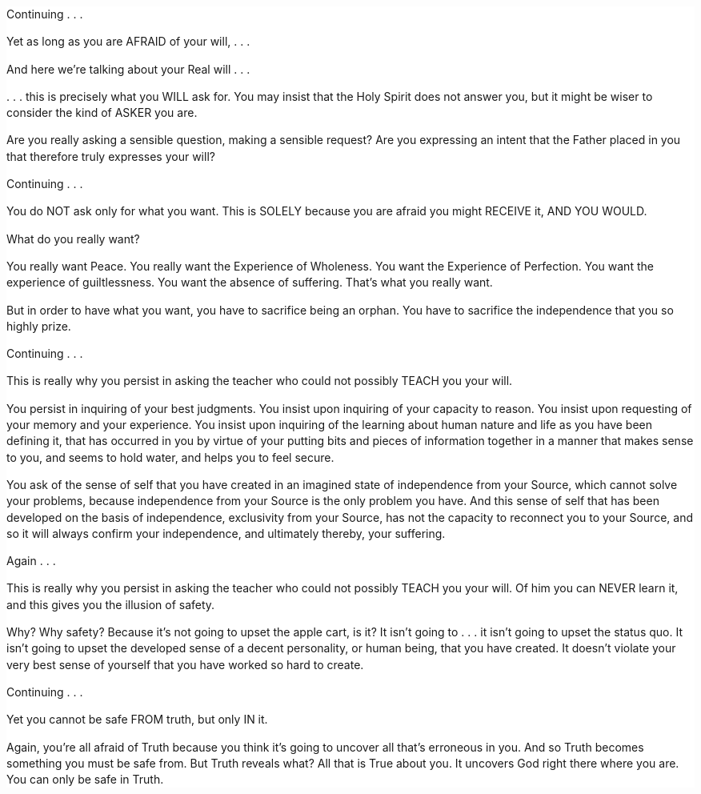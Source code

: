 Continuing . . .

Yet as long as you are AFRAID of your will, . . .  

And here we’re talking about your Real will . . . 

. . . this is precisely what you WILL ask for. You may insist that the Holy Spirit does not answer you, but it might be wiser to consider the kind of ASKER you are.  

Are you really asking a sensible question, making a sensible request? Are you expressing an intent that the Father placed in you that therefore truly expresses your will?

Continuing . . .

You do NOT ask only for what you want. This is SOLELY because you are afraid you might RECEIVE it, AND YOU WOULD.  

What do you really want?

You really want Peace. You really want the Experience of Wholeness. You want the Experience of Perfection. You want the experience of guiltlessness. You want the absence of suffering. That’s what you really want.

But in order to have what you want, you have to sacrifice being an orphan. You have to sacrifice the independence that you so highly prize.

Continuing . . .

This is really why you persist in asking the teacher who could not possibly TEACH you your will.  

You persist in inquiring of your best judgments. You insist upon inquiring of your capacity to reason. You insist upon requesting of your memory and your experience. You insist upon inquiring of the learning about human nature and life as you have been defining it, that has occurred in you by virtue of your putting bits and pieces of information together in a manner that makes sense to you, and seems to hold water, and helps you to feel secure.

You ask of the sense of self that you have created in an imagined state of independence from your Source, which cannot solve your problems, because independence from your Source is the only problem you have. And this sense of self that has been developed on the basis of independence, exclusivity from your Source, has not the capacity to reconnect you to your Source, and so it will always confirm your independence, and ultimately thereby, your suffering.

Again . . .

This is really why you persist in asking the teacher who could not possibly TEACH you your will. Of him you can NEVER learn it, and this gives you the illusion of safety.  

Why? Why safety? Because it’s not going to upset the apple cart, is it? It isn’t going to . . . it isn’t going to upset the status quo. It isn’t going to upset the developed sense of a decent personality, or human being, that you have created. It doesn’t violate your very best sense of yourself that you have worked so hard to create.

Continuing . . .

Yet you cannot be safe FROM truth, but only IN it.  

Again, you’re all afraid of Truth because you think it’s going to uncover all that’s erroneous in you. And so Truth becomes something you must be safe from. But Truth reveals what? All that is True about you. It uncovers God right there where you are. You can only be safe in Truth.
